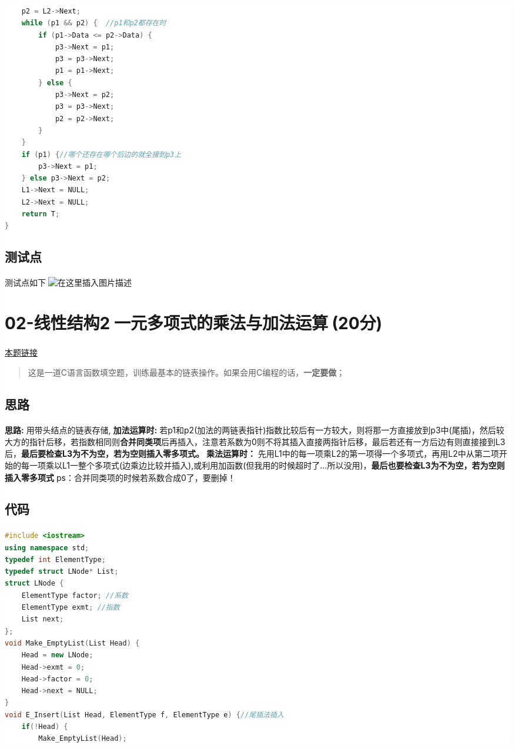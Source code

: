 ```cpp
    p2 = L2->Next;
    while (p1 && p2) {  //p1和p2都存在时
        if (p1->Data <= p2->Data) {
            p3->Next = p1;
            p3 = p3->Next;
            p1 = p1->Next;
        } else {
            p3->Next = p2;
            p3 = p3->Next;
            p2 = p2->Next;
        }
    }
    if (p1) {//哪个还存在哪个后边的就全接到p3上
        p3->Next = p1;
    } else p3->Next = p2;
    L1->Next = NULL;
    L2->Next = NULL;
    return T;
}
```

## 测试点

测试点如下
![在这里插入图片描述](https://img-blog.csdnimg.cn/20200704224117440.png?x-oss-process=image/watermark,type_ZmFuZ3poZW5naGVpdGk,shadow_10,text_aHR0cHM6Ly9ibG9nLmNzZG4ubmV0L3FxXzQ1ODkwNTMz,size_16,color_FFFFFF,t_70)

# 02-线性结构2 一元多项式的乘法与加法运算 (20分)

[本题链接](https://pintia.cn/problem-sets/1268384564738605056/problems/1271415149946912769)

>这是一道C语言函数填空题，训练最基本的链表操作。如果会用C编程的话，**一定要做**；

## 思路

 **思路:** 用带头结点的链表存储,
 **加法运算时:** 若p1和p2(加法的两链表指针)指数比较后有一方较大，则将那一方直接放到p3中(尾插)，然后较大方的指针后移，若指数相同则**合并同类项**后再插入，注意若系数为0则不将其插入直接两指针后移，最后若还有一方后边有则直接接到L3后，**最后要检查L3为不为空，若为空则插入零多项式。**
**乘法运算时：** 先用L1中的每一项乘L2的第一项得一个多项式，再用L2中从第二项开始的每一项乘以L1一整个多项式(边乘边比较并插入),或利用加函数(但我用的时候超时了…所以没用)，**最后也要检查L3为不为空，若为空则插入零多项式**
ps：合并同类项的时候若系数合成0了，要删掉！

## 代码

```cpp
#include <iostream>
using namespace std;
typedef int ElementType;
typedef struct LNode* List;
struct LNode {
    ElementType factor; //系数
    ElementType exmt; //指数
    List next;
};
void Make_EmptyList(List Head) {
    Head = new LNode;
    Head->exmt = 0;
    Head->factor = 0;
    Head->next = NULL;
}
void E_Insert(List Head, ElementType f, ElementType e) {//尾插法插入
    if(!Head) {
        Make_EmptyList(Head);
```